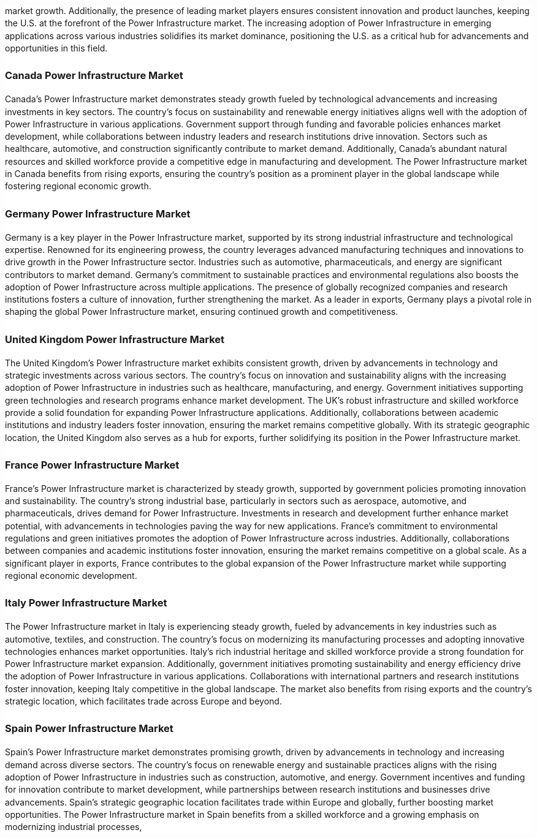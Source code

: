 market growth. Additionally, the presence of leading market players ensures consistent innovation and product launches, keeping the U.S. at the forefront of the Power Infrastructure market. The increasing adoption of Power Infrastructure in emerging applications across various industries solidifies its market dominance, positioning the U.S. as a critical hub for advancements and opportunities in this field.</p><h3>Canada Power Infrastructure Market</h3><p>Canada&rsquo;s Power Infrastructure market demonstrates steady growth fueled by technological advancements and increasing investments in key sectors. The country&rsquo;s focus on sustainability and renewable energy initiatives aligns well with the adoption of Power Infrastructure in various applications. Government support through funding and favorable policies enhances market development, while collaborations between industry leaders and research institutions drive innovation. Sectors such as healthcare, automotive, and construction significantly contribute to market demand. Additionally, Canada&rsquo;s abundant natural resources and skilled workforce provide a competitive edge in manufacturing and development. The Power Infrastructure market in Canada benefits from rising exports, ensuring the country&rsquo;s position as a prominent player in the global landscape while fostering regional economic growth.</p><h3>Germany Power Infrastructure Market</h3><p>Germany is a key player in the Power Infrastructure market, supported by its strong industrial infrastructure and technological expertise. Renowned for its engineering prowess, the country leverages advanced manufacturing techniques and innovations to drive growth in the Power Infrastructure sector. Industries such as automotive, pharmaceuticals, and energy are significant contributors to market demand. Germany&rsquo;s commitment to sustainable practices and environmental regulations also boosts the adoption of Power Infrastructure across multiple applications. The presence of globally recognized companies and research institutions fosters a culture of innovation, further strengthening the market. As a leader in exports, Germany plays a pivotal role in shaping the global Power Infrastructure market, ensuring continued growth and competitiveness.</p><h3>United Kingdom Power Infrastructure Market</h3><p>The United Kingdom&rsquo;s Power Infrastructure market exhibits consistent growth, driven by advancements in technology and strategic investments across various sectors. The country&rsquo;s focus on innovation and sustainability aligns with the increasing adoption of Power Infrastructure in industries such as healthcare, manufacturing, and energy. Government initiatives supporting green technologies and research programs enhance market development. The UK&rsquo;s robust infrastructure and skilled workforce provide a solid foundation for expanding Power Infrastructure applications. Additionally, collaborations between academic institutions and industry leaders foster innovation, ensuring the market remains competitive globally. With its strategic geographic location, the United Kingdom also serves as a hub for exports, further solidifying its position in the Power Infrastructure market.</p><h3>France Power Infrastructure Market</h3><p>France&rsquo;s Power Infrastructure market is characterized by steady growth, supported by government policies promoting innovation and sustainability. The country&rsquo;s strong industrial base, particularly in sectors such as aerospace, automotive, and pharmaceuticals, drives demand for Power Infrastructure. Investments in research and development further enhance market potential, with advancements in technologies paving the way for new applications. France&rsquo;s commitment to environmental regulations and green initiatives promotes the adoption of Power Infrastructure across industries. Additionally, collaborations between companies and academic institutions foster innovation, ensuring the market remains competitive on a global scale. As a significant player in exports, France contributes to the global expansion of the Power Infrastructure market while supporting regional economic development.</p><h3>Italy Power Infrastructure Market</h3><p>The Power Infrastructure market in Italy is experiencing steady growth, fueled by advancements in key industries such as automotive, textiles, and construction. The country&rsquo;s focus on modernizing its manufacturing processes and adopting innovative technologies enhances market opportunities. Italy&rsquo;s rich industrial heritage and skilled workforce provide a strong foundation for Power Infrastructure market expansion. Additionally, government initiatives promoting sustainability and energy efficiency drive the adoption of Power Infrastructure in various applications. Collaborations with international partners and research institutions foster innovation, keeping Italy competitive in the global landscape. The market also benefits from rising exports and the country&rsquo;s strategic location, which facilitates trade across Europe and beyond.</p><h3>Spain Power Infrastructure Market</h3><p>Spain&rsquo;s Power Infrastructure market demonstrates promising growth, driven by advancements in technology and increasing demand across diverse sectors. The country&rsquo;s focus on renewable energy and sustainable practices aligns with the rising adoption of Power Infrastructure in industries such as construction, automotive, and energy. Government incentives and funding for innovation contribute to market development, while partnerships between research institutions and businesses drive advancements. Spain&rsquo;s strategic geographic location facilitates trade within Europe and globally, further boosting market opportunities. The Power Infrastructure market in Spain benefits from a skilled workforce and a growing emphasis on modernizing industrial processes,